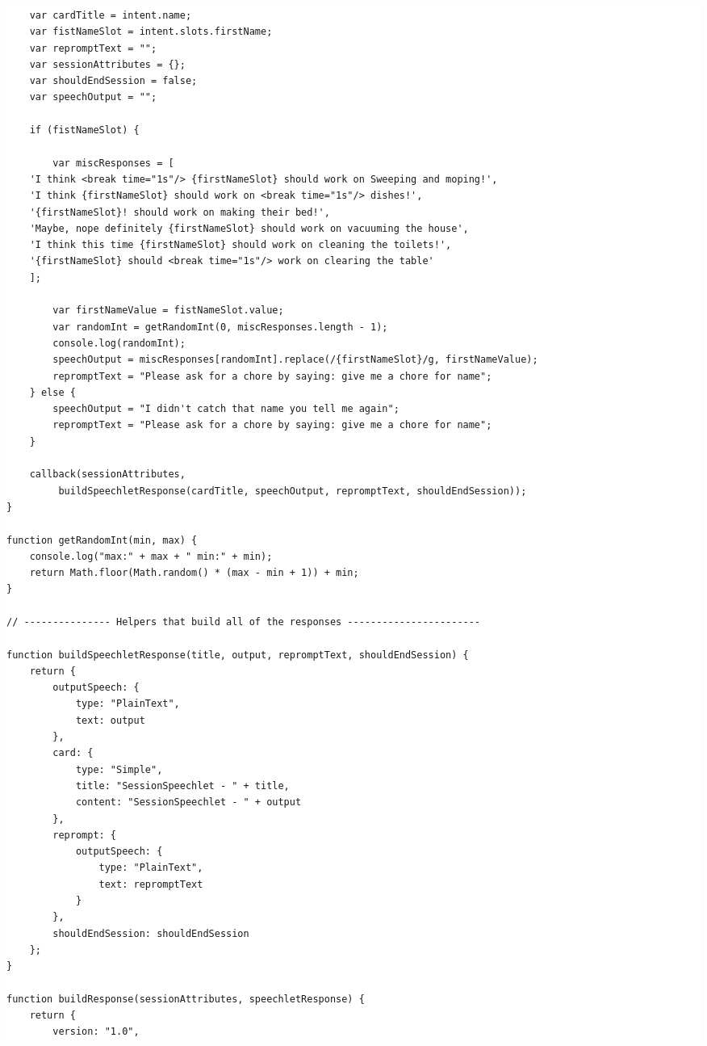 ```
    var cardTitle = intent.name;
    var fistNameSlot = intent.slots.firstName;
    var repromptText = "";
    var sessionAttributes = {};
    var shouldEndSession = false;
    var speechOutput = "";

    if (fistNameSlot) {
        
        var miscResponses = [
    'I think <break time="1s"/> {firstNameSlot} should work on Sweeping and moping!',
    'I think {firstNameSlot} should work on <break time="1s"/> dishes!',
    '{firstNameSlot}! should work on making their bed!',
    'Maybe, nope definitely {firstNameSlot} should work on vacuuming the house',
    'I think this time {firstNameSlot} should work on cleaning the toilets!',
    '{firstNameSlot} should <break time="1s"/> work on clearing the table'
    ];
        
        var firstNameValue = fistNameSlot.value;
        var randomInt = getRandomInt(0, miscResponses.length - 1);
        console.log(randomInt);
        speechOutput = miscResponses[randomInt].replace(/{firstNameSlot}/g, firstNameValue);
        repromptText = "Please ask for a chore by saying: give me a chore for name";
    } else {
        speechOutput = "I didn't catch that name you tell me again";
        repromptText = "Please ask for a chore by saying: give me a chore for name";
    }

    callback(sessionAttributes,
         buildSpeechletResponse(cardTitle, speechOutput, repromptText, shouldEndSession));
}

function getRandomInt(min, max) {
    console.log("max:" + max + " min:" + min);
    return Math.floor(Math.random() * (max - min + 1)) + min;
}

// --------------- Helpers that build all of the responses -----------------------

function buildSpeechletResponse(title, output, repromptText, shouldEndSession) {
    return {
        outputSpeech: {
            type: "PlainText",
            text: output
        },
        card: {
            type: "Simple",
            title: "SessionSpeechlet - " + title,
            content: "SessionSpeechlet - " + output
        },
        reprompt: {
            outputSpeech: {
                type: "PlainText",
                text: repromptText
            }
        },
        shouldEndSession: shouldEndSession
    };
}

function buildResponse(sessionAttributes, speechletResponse) {
    return {
        version: "1.0",
```